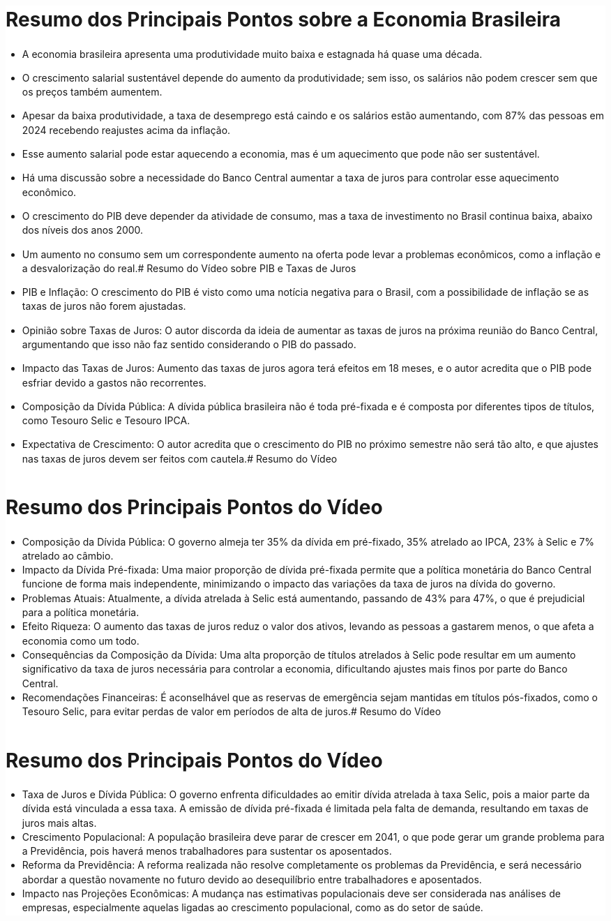 # Resumo dos Principais Pontos sobre a Economia Brasileira

- A economia brasileira apresenta uma produtividade muito baixa e estagnada há quase uma década.
- O crescimento salarial sustentável depende do aumento da produtividade; sem isso, os salários não podem crescer sem que os preços também aumentem.
- Apesar da baixa produtividade, a taxa de desemprego está caindo e os salários estão aumentando, com 87% das pessoas em 2024 recebendo reajustes acima da inflação.
- Esse aumento salarial pode estar aquecendo a economia, mas é um aquecimento que pode não ser sustentável.
- Há uma discussão sobre a necessidade do Banco Central aumentar a taxa de juros para controlar esse aquecimento econômico.
- O crescimento do PIB deve depender da atividade de consumo, mas a taxa de investimento no Brasil continua baixa, abaixo dos níveis dos anos 2000.
- Um aumento no consumo sem um correspondente aumento na oferta pode levar a problemas econômicos, como a inflação e a desvalorização do real.# Resumo do Vídeo sobre PIB e Taxas de Juros


- PIB e Inflação: O crescimento do PIB é visto como uma notícia negativa para o Brasil, com a possibilidade de inflação se as taxas de juros não forem ajustadas.
- Opinião sobre Taxas de Juros: O autor discorda da ideia de aumentar as taxas de juros na próxima reunião do Banco Central, argumentando que isso não faz sentido considerando o PIB do passado.
- Impacto das Taxas de Juros: Aumento das taxas de juros agora terá efeitos em 18 meses, e o autor acredita que o PIB pode esfriar devido a gastos não recorrentes.
- Composição da Dívida Pública: A dívida pública brasileira não é toda pré-fixada e é composta por diferentes tipos de títulos, como Tesouro Selic e Tesouro IPCA.
- Expectativa de Crescimento: O autor acredita que o crescimento do PIB no próximo semestre não será tão alto, e que ajustes nas taxas de juros devem ser feitos com cautela.# Resumo do Vídeo

# Resumo dos Principais Pontos do Vídeo

- Composição da Dívida Pública: O governo almeja ter 35% da dívida em pré-fixado, 35% atrelado ao IPCA, 23% à Selic e 7% atrelado ao câmbio.
- Impacto da Dívida Pré-fixada: Uma maior proporção de dívida pré-fixada permite que a política monetária do Banco Central funcione de forma mais independente, minimizando o impacto das variações da taxa de juros na dívida do governo.
- Problemas Atuais: Atualmente, a dívida atrelada à Selic está aumentando, passando de 43% para 47%, o que é prejudicial para a política monetária.
- Efeito Riqueza: O aumento das taxas de juros reduz o valor dos ativos, levando as pessoas a gastarem menos, o que afeta a economia como um todo.
- Consequências da Composição da Dívida: Uma alta proporção de títulos atrelados à Selic pode resultar em um aumento significativo da taxa de juros necessária para controlar a economia, dificultando ajustes mais finos por parte do Banco Central.
- Recomendações Financeiras: É aconselhável que as reservas de emergência sejam mantidas em títulos pós-fixados, como o Tesouro Selic, para evitar perdas de valor em períodos de alta de juros.# Resumo do Vídeo

# Resumo dos Principais Pontos do Vídeo

- Taxa de Juros e Dívida Pública: O governo enfrenta dificuldades ao emitir dívida atrelada à taxa Selic, pois a maior parte da dívida está vinculada a essa taxa. A emissão de dívida pré-fixada é limitada pela falta de demanda, resultando em taxas de juros mais altas.
- Crescimento Populacional: A população brasileira deve parar de crescer em 2041, o que pode gerar um grande problema para a Previdência, pois haverá menos trabalhadores para sustentar os aposentados.
- Reforma da Previdência: A reforma realizada não resolve completamente os problemas da Previdência, e será necessário abordar a questão novamente no futuro devido ao desequilíbrio entre trabalhadores e aposentados.
- Impacto nas Projeções Econômicas: A mudança nas estimativas populacionais deve ser considerada nas análises de empresas, especialmente aquelas ligadas ao crescimento populacional, como as do setor de saúde.